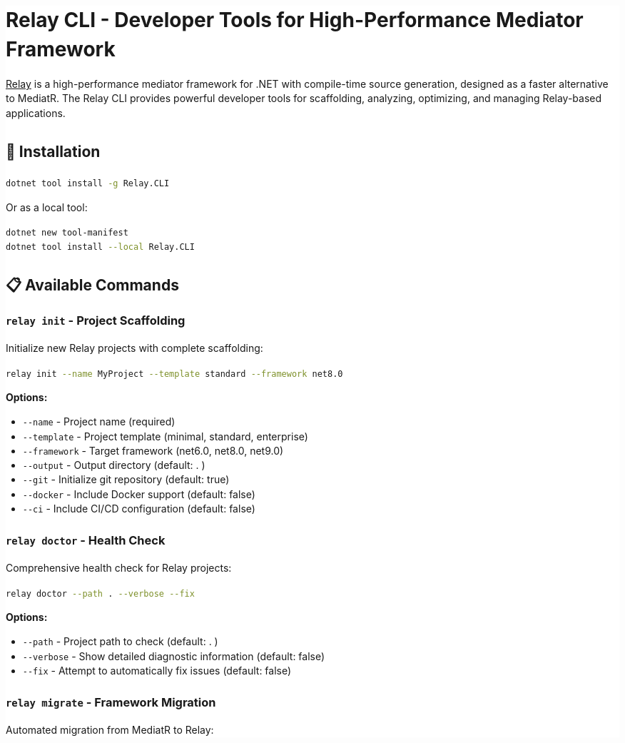# Relay CLI - Developer Tools for High-Performance Mediator Framework

[Relay](https://github.com/genc-murat/relay) is a high-performance mediator framework for .NET with compile-time source generation, designed as a faster alternative to MediatR. The Relay CLI provides powerful developer tools for scaffolding, analyzing, optimizing, and managing Relay-based applications.

## 🚀 Installation

```bash
dotnet tool install -g Relay.CLI
```

Or as a local tool:

```bash
dotnet new tool-manifest
dotnet tool install --local Relay.CLI
```

## 📋 Available Commands

### `relay init` - Project Scaffolding
Initialize new Relay projects with complete scaffolding:

```bash
relay init --name MyProject --template standard --framework net8.0
```

**Options:**
- `--name` - Project name (required)
- `--template` - Project template (minimal, standard, enterprise)
- `--framework` - Target framework (net6.0, net8.0, net9.0)
- `--output` - Output directory (default: . )
- `--git` - Initialize git repository (default: true)
- `--docker` - Include Docker support (default: false)
- `--ci` - Include CI/CD configuration (default: false)

### `relay doctor` - Health Check
Comprehensive health check for Relay projects:

```bash
relay doctor --path . --verbose --fix
```

**Options:**
- `--path` - Project path to check (default: . )
- `--verbose` - Show detailed diagnostic information (default: false)
- `--fix` - Attempt to automatically fix issues (default: false)

### `relay migrate` - Framework Migration
Automated migration from MediatR to Relay:
